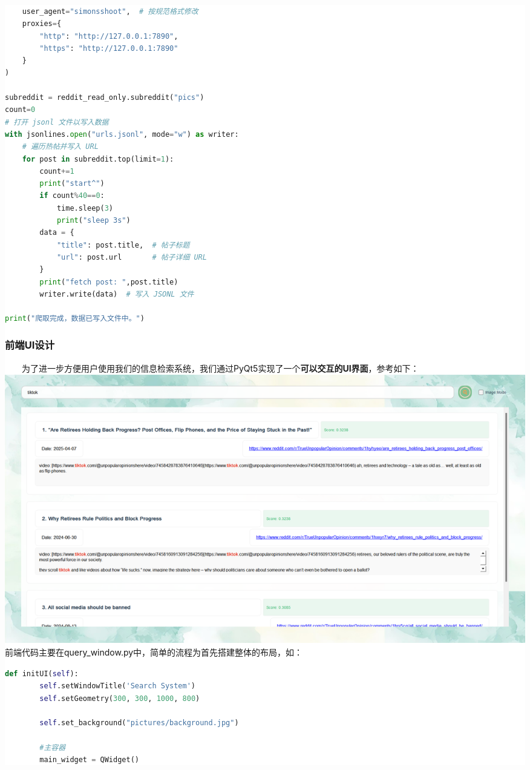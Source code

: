 ```python
    user_agent="simonsshoot",  # 按规范格式修改
    proxies={
        "http": "http://127.0.0.1:7890",
        "https": "http://127.0.0.1:7890"
    }
)

subreddit = reddit_read_only.subreddit("pics")
count=0
# 打开 jsonl 文件以写入数据
with jsonlines.open("urls.jsonl", mode="w") as writer:
    # 遍历热帖并写入 URL
    for post in subreddit.top(limit=1):
        count+=1
        print("start^")
        if count%40==0:
            time.sleep(3)
            print("sleep 3s")
        data = {
            "title": post.title,  # 帖子标题
            "url": post.url       # 帖子详细 URL
        }
        print("fetch post: ",post.title)
        writer.write(data)  # 写入 JSONL 文件

print("爬取完成，数据已写入文件中。")
```
### 前端UI设计
&emsp;&emsp;为了进一步方便用户使用我们的信息检索系统，我们通过PyQt5实现了一个**可以交互的UI界面**，参考如下：
![图片显示失败](md_pics/ui_exa.png)
前端代码主要在query_window.py中，简单的流程为首先搭建整体的布局，如：
```python
def initUI(self):
        self.setWindowTitle('Search System')
        self.setGeometry(300, 300, 1000, 800)
        
        self.set_background("pictures/background.jpg")
        
        #主容器
        main_widget = QWidget()
```